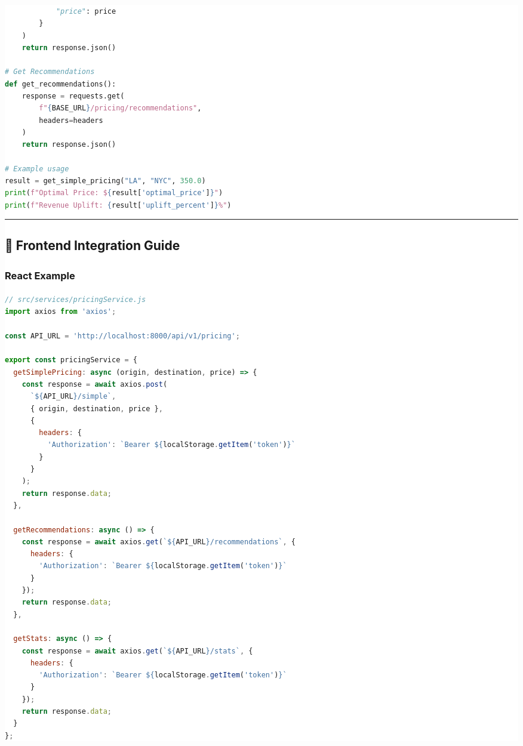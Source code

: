 ```python
            "price": price
        }
    )
    return response.json()

# Get Recommendations
def get_recommendations():
    response = requests.get(
        f"{BASE_URL}/pricing/recommendations",
        headers=headers
    )
    return response.json()

# Example usage
result = get_simple_pricing("LA", "NYC", 350.0)
print(f"Optimal Price: ${result['optimal_price']}")
print(f"Revenue Uplift: {result['uplift_percent']}%")
```

---

## 🎨 Frontend Integration Guide

### React Example

```jsx
// src/services/pricingService.js
import axios from 'axios';

const API_URL = 'http://localhost:8000/api/v1/pricing';

export const pricingService = {
  getSimplePricing: async (origin, destination, price) => {
    const response = await axios.post(
      `${API_URL}/simple`,
      { origin, destination, price },
      {
        headers: {
          'Authorization': `Bearer ${localStorage.getItem('token')}`
        }
      }
    );
    return response.data;
  },

  getRecommendations: async () => {
    const response = await axios.get(`${API_URL}/recommendations`, {
      headers: {
        'Authorization': `Bearer ${localStorage.getItem('token')}`
      }
    });
    return response.data;
  },

  getStats: async () => {
    const response = await axios.get(`${API_URL}/stats`, {
      headers: {
        'Authorization': `Bearer ${localStorage.getItem('token')}`
      }
    });
    return response.data;
  }
};
```